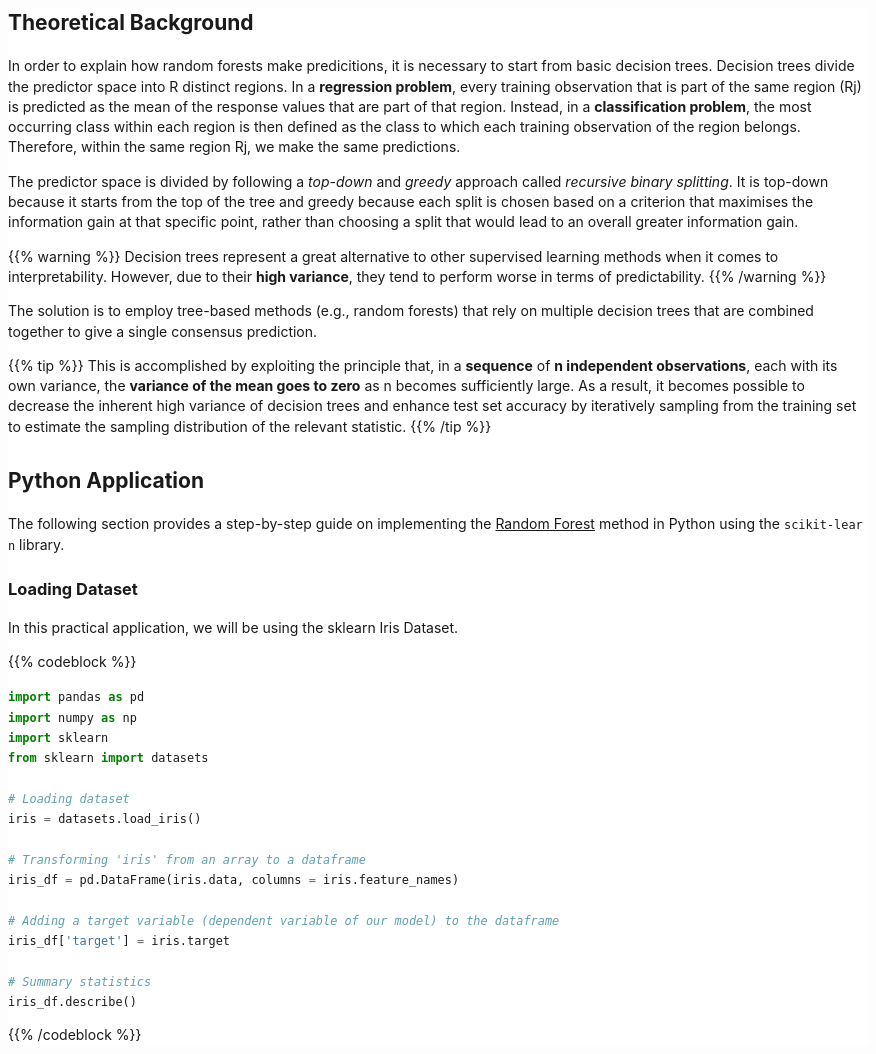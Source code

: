 
## Theoretical Background

In order to explain how random forests make predicitions, it is necessary to start from basic decision trees. Decision trees divide the predictor space into R distinct regions. In a **regression problem**, every training observation that is part of the same region (Rj) is predicted as the mean of the response values that are part of that region. Instead, in a **classification problem**, the most occurring class within each region is then defined as the class to which each training observation of the region belongs. Therefore, within the same region Rj, we make the same predictions. 

The predictor space is divided by following a *top-down* and *greedy* approach called *recursive binary splitting*. It is top-down because it starts from the top of the tree and greedy because each split is chosen based on a criterion that maximises the information gain at that specific point, rather than choosing a split that would lead to an overall greater information gain.

{{% warning %}} 
Decision trees represent a great alternative to other supervised learning methods when it comes to interpretability. However, due to their **high variance**, they tend to perform worse in terms of predictability.
{{% /warning %}}

The solution is to employ tree-based methods (e.g., random forests) that rely on multiple decision trees that are combined together to give a single consensus prediction.  

{{% tip %}}
This is accomplished by exploiting the principle that, in a **sequence** of **n independent observations**, each with its own variance, the **variance of the mean goes to zero** as n becomes sufficiently large. As a result, it becomes possible to decrease the inherent high variance of decision trees and enhance test set accuracy by iteratively sampling from the training set to estimate the sampling distribution of the relevant statistic.
{{% /tip %}}



## Python Application

The following section provides a step-by-step guide on implementing the [Random Forest](https://scikit-learn.org/stable/modules/ensemble#random-forests-and-other-randomized-tree-ensembles) method in Python using the `scikit-learn` library.


### Loading Dataset

In this practical application, we will be using the sklearn Iris Dataset. 

{{% codeblock %}} 
```python
import pandas as pd
import numpy as np
import sklearn
from sklearn import datasets

# Loading dataset
iris = datasets.load_iris()

# Transforming 'iris' from an array to a dataframe
iris_df = pd.DataFrame(iris.data, columns = iris.feature_names)

# Adding a target variable (dependent variable of our model) to the dataframe
iris_df['target'] = iris.target

# Summary statistics
iris_df.describe()

```
{{% /codeblock %}}
